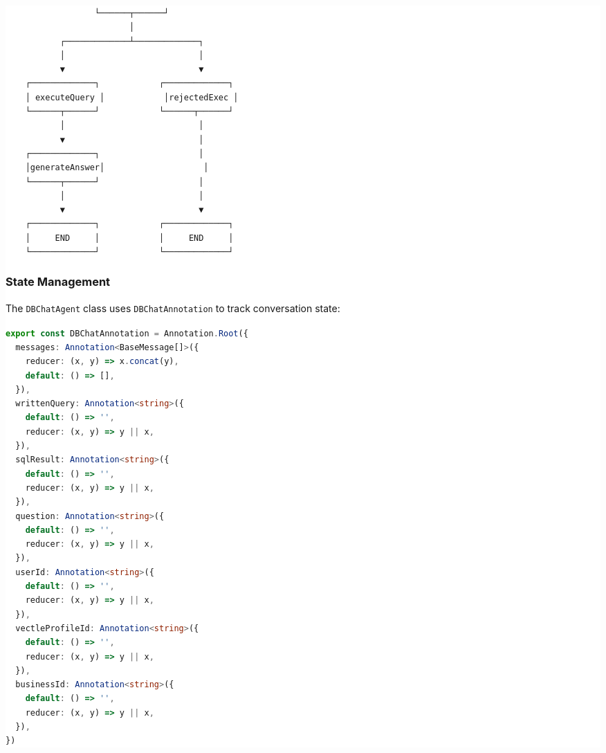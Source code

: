 ```
                  └──────┬──────┘
                         │
           ┌─────────────┴─────────────┐
           │                           │
           ▼                           ▼
    ┌─────────────┐            ┌─────────────┐
    │ executeQuery │            │rejectedExec │
    └──────┬──────┘            └──────┬──────┘
           │                           │
           ▼                           │
    ┌─────────────┐                    │
    │generateAnswer│                    │
    └──────┬──────┘                    │
           │                           │
           ▼                           ▼
    ┌─────────────┐            ┌─────────────┐
    │     END     │            │     END     │
    └─────────────┘            └─────────────┘
```

### State Management

The `DBChatAgent` class uses `DBChatAnnotation` to track conversation state:

```typescript
export const DBChatAnnotation = Annotation.Root({
  messages: Annotation<BaseMessage[]>({
    reducer: (x, y) => x.concat(y),
    default: () => [],
  }),
  writtenQuery: Annotation<string>({
    default: () => '',
    reducer: (x, y) => y || x,
  }),
  sqlResult: Annotation<string>({
    default: () => '',
    reducer: (x, y) => y || x,
  }),
  question: Annotation<string>({
    default: () => '',
    reducer: (x, y) => y || x,
  }),
  userId: Annotation<string>({
    default: () => '',
    reducer: (x, y) => y || x,
  }),
  vectleProfileId: Annotation<string>({
    default: () => '',
    reducer: (x, y) => y || x,
  }),
  businessId: Annotation<string>({
    default: () => '',
    reducer: (x, y) => y || x,
  }),
})
```

